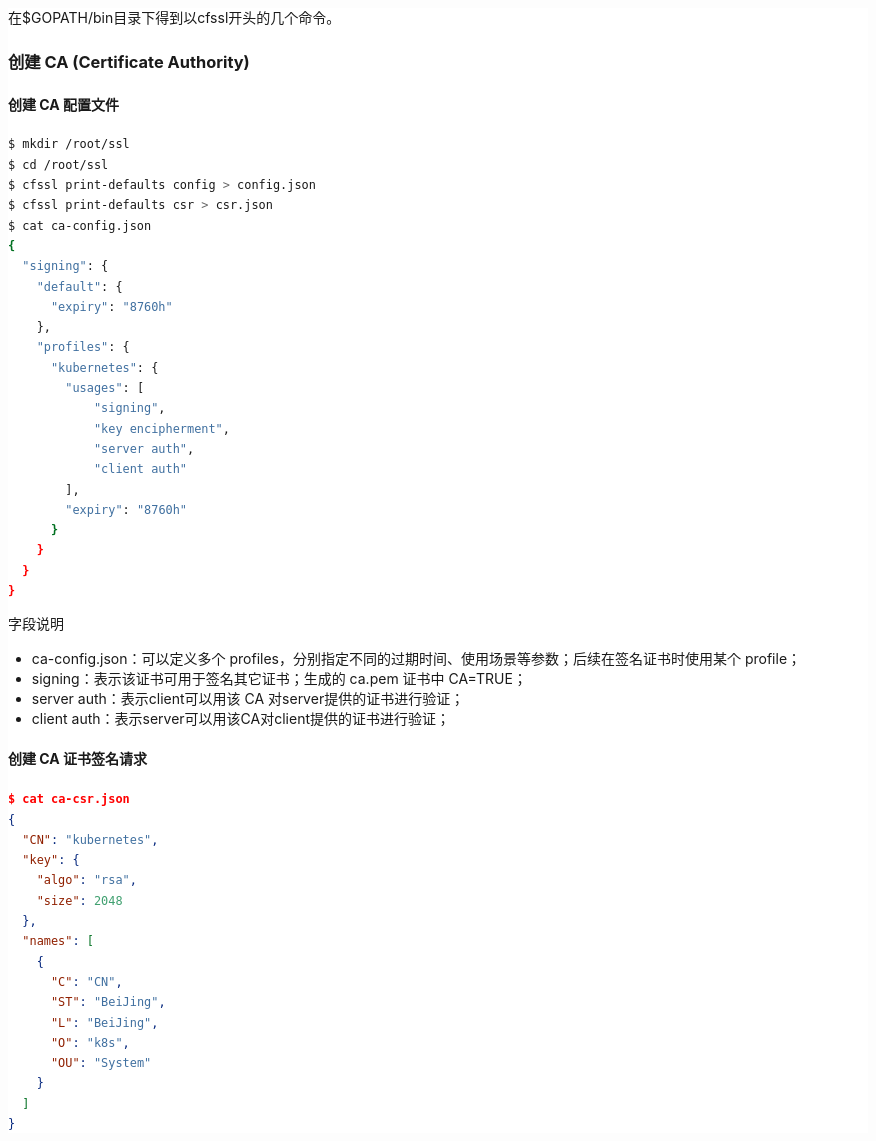 在$GOPATH/bin目录下得到以cfssl开头的几个命令。

### 创建 CA (Certificate Authority)

#### 创建 CA 配置文件

```sh
$ mkdir /root/ssl
$ cd /root/ssl
$ cfssl print-defaults config > config.json
$ cfssl print-defaults csr > csr.json
$ cat ca-config.json
{
  "signing": {
    "default": {
      "expiry": "8760h"
    },
    "profiles": {
      "kubernetes": {
        "usages": [
            "signing",
            "key encipherment",
            "server auth",
            "client auth"
        ],
        "expiry": "8760h"
      }
    }
  }
}
```
字段说明

* ca-config.json：可以定义多个 profiles，分别指定不同的过期时间、使用场景等参数；后续在签名证书时使用某个 profile；
* signing：表示该证书可用于签名其它证书；生成的 ca.pem 证书中 CA=TRUE；
* server auth：表示client可以用该 CA 对server提供的证书进行验证；
* client auth：表示server可以用该CA对client提供的证书进行验证；

#### 创建 CA 证书签名请求

```json
$ cat ca-csr.json
{
  "CN": "kubernetes",
  "key": {
    "algo": "rsa",
    "size": 2048
  },
  "names": [
    {
      "C": "CN",
      "ST": "BeiJing",
      "L": "BeiJing",
      "O": "k8s",
      "OU": "System"
    }
  ]
}
```
